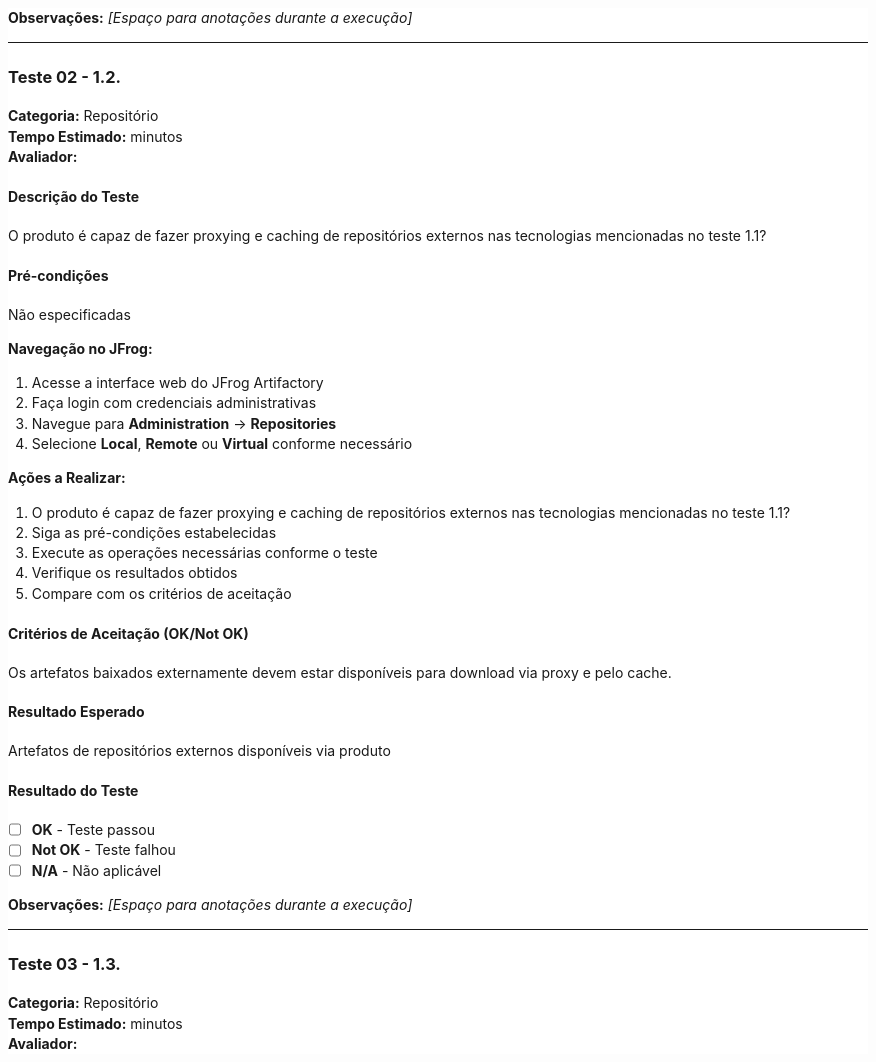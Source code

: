 **Observações:**
_[Espaço para anotações durante a execução]_

---

### Teste 02 - 1.2.

**Categoria:** Repositório  
**Tempo Estimado:**  minutos  
**Avaliador:**   

#### Descrição do Teste
O produto é capaz de fazer proxying e caching de repositórios externos nas tecnologias mencionadas no teste 1.1?

#### Pré-condições
Não especificadas

**Navegação no JFrog:**
1. Acesse a interface web do JFrog Artifactory
2. Faça login com credenciais administrativas
3. Navegue para **Administration** → **Repositories**
4. Selecione **Local**, **Remote** ou **Virtual** conforme necessário

**Ações a Realizar:**
1. O produto é capaz de fazer proxying e caching de repositórios externos nas tecnologias mencionadas no teste 1.1?
2. Siga as pré-condições estabelecidas
3. Execute as operações necessárias conforme o teste
4. Verifique os resultados obtidos
5. Compare com os critérios de aceitação

#### Critérios de Aceitação (OK/Not OK)
Os artefatos baixados externamente devem estar disponíveis para download via proxy e pelo cache.

#### Resultado Esperado
Artefatos de repositórios externos disponíveis via produto

#### Resultado do Teste
- [ ] **OK** - Teste passou
- [ ] **Not OK** - Teste falhou
- [ ] **N/A** - Não aplicável

**Observações:**
_[Espaço para anotações durante a execução]_

---

### Teste 03 - 1.3.

**Categoria:** Repositório  
**Tempo Estimado:**  minutos  
**Avaliador:**   
